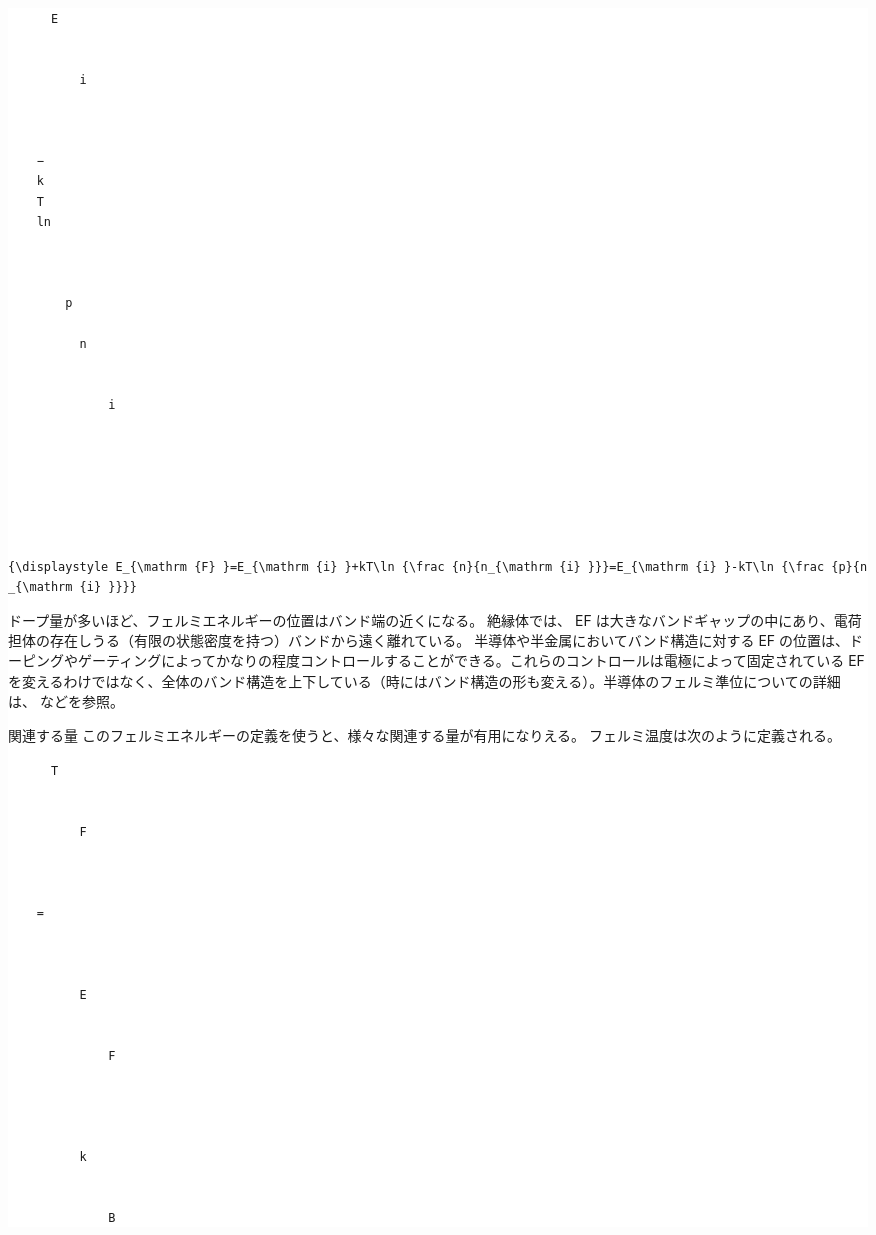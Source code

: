           E
          
            
              i
            
          
        
        −
        k
        T
        ln
        ⁡
        
          
            p
            
              n
              
                
                  i
                
              
            
          
        
      
    
    {\displaystyle E_{\mathrm {F} }=E_{\mathrm {i} }+kT\ln {\frac {n}{n_{\mathrm {i} }}}=E_{\mathrm {i} }-kT\ln {\frac {p}{n_{\mathrm {i} }}}}
  

ドープ量が多いほど、フェルミエネルギーの位置はバンド端の近くになる。
絶縁体では、 EF は大きなバンドギャップの中にあり、電荷担体の存在しうる（有限の状態密度を持つ）バンドから遠く離れている。
半導体や半金属においてバンド構造に対する EF の位置は、ドーピングやゲーティングによってかなりの程度コントロールすることができる。これらのコントロールは電極によって固定されている EF を変えるわけではなく、全体のバンド構造を上下している（時にはバンド構造の形も変える）。半導体のフェルミ準位についての詳細は、 などを参照。

関連する量
このフェルミエネルギーの定義を使うと、様々な関連する量が有用になりえる。
フェルミ温度は次のように定義される。

  
    
      
        
          T
          
            
              F
            
          
        
        =
        
          
            
              E
              
                
                  F
                
              
            
            
              k
              
                
                  B
                
              
            
          
